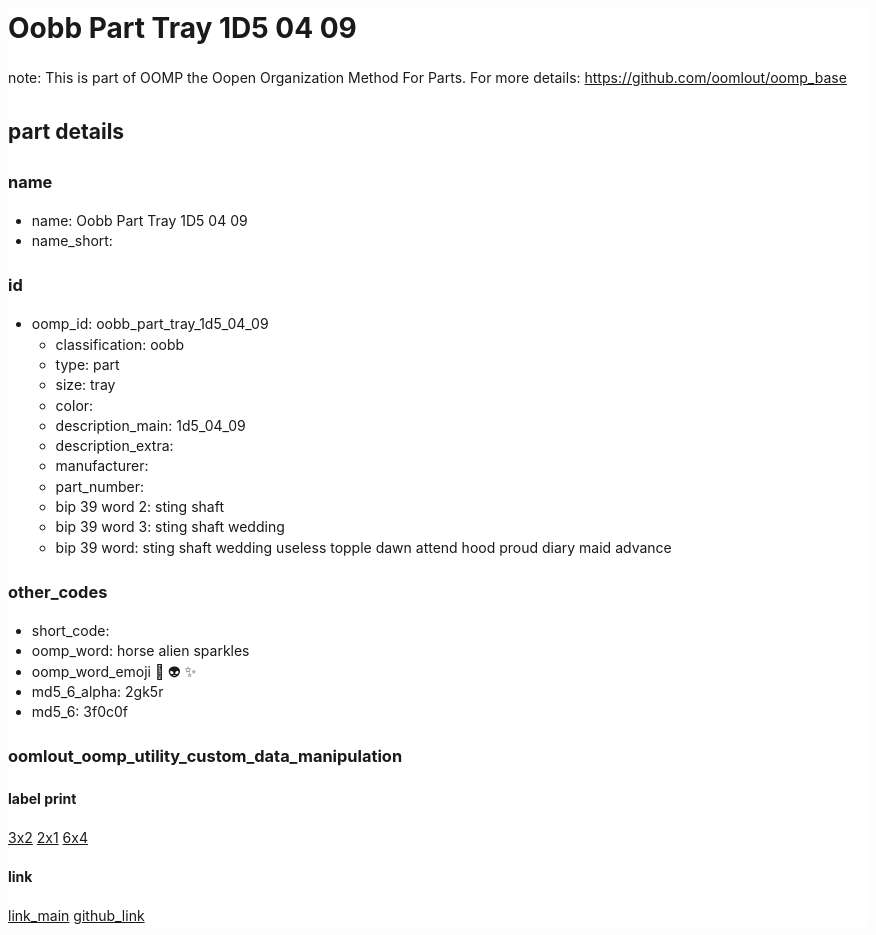 # Oobb Part Tray 1D5 04 09  

note: This is part of OOMP the Oopen Organization Method For Parts. For more details: https://github.com/oomlout/oomp_base

##  part details





### name
* name: Oobb Part Tray 1D5 04 09
* name_short: 
### id
* oomp_id: oobb_part_tray_1d5_04_09
  * classification: oobb
  * type: part
  * size: tray
  * color: 
  * description_main: 1d5_04_09
  * description_extra: 
  * manufacturer: 
  * part_number: 
  * bip 39 word 2: sting shaft
  * bip 39 word 3: sting shaft wedding
  * bip 39 word: sting shaft wedding useless topple dawn attend hood proud diary maid advance

### other_codes
* short_code: 
* oomp_word: horse alien sparkles
* oomp_word_emoji :horse: :alien: :sparkles:
* md5_6_alpha: 2gk5r
* md5_6: 3f0c0f






### oomlout_oomp_utility_custom_data_manipulation
#### label print
[3x2](http://192.168.1.245:1112/?label=oomp%202gk5r)
[2x1](http://192.168.1.242:1112/?label=oomp%202gk5r)
[6x4](http://192.168.1.55:1112/?label=oomp%202gk5r)    

#### link

[link_main](https://github.com/oomlout/oomlout_oomp_current_version_messy/tree/main/parts/oobb_part_tray_1d5_04_09) [github_link](https://github.com/oomlout/oomlout_oomp_part_src/tree/main/parts/oobb_part_tray_1d5_04_09)                             
